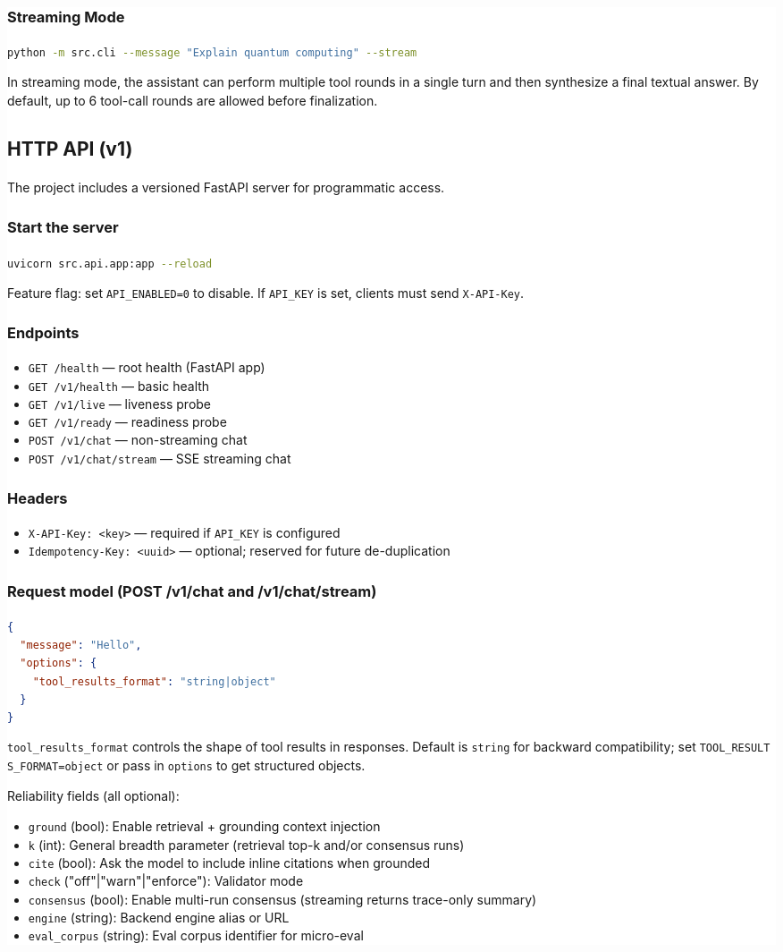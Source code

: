 ### Streaming Mode

```bash
python -m src.cli --message "Explain quantum computing" --stream
```

In streaming mode, the assistant can perform multiple tool rounds in a single turn and then synthesize a final textual answer. By default, up to 6 tool-call rounds are allowed before finalization.

## HTTP API (v1)

The project includes a versioned FastAPI server for programmatic access.

### Start the server

```bash
uvicorn src.api.app:app --reload
```

Feature flag: set `API_ENABLED=0` to disable. If `API_KEY` is set, clients must send `X-API-Key`.

### Endpoints

- `GET /health` — root health (FastAPI app)
- `GET /v1/health` — basic health
- `GET /v1/live` — liveness probe
- `GET /v1/ready` — readiness probe
- `POST /v1/chat` — non-streaming chat
- `POST /v1/chat/stream` — SSE streaming chat

### Headers

- `X-API-Key: <key>` — required if `API_KEY` is configured
- `Idempotency-Key: <uuid>` — optional; reserved for future de-duplication

### Request model (POST /v1/chat and /v1/chat/stream)

```json
{
  "message": "Hello",
  "options": {
    "tool_results_format": "string|object"
  }
}
```

`tool_results_format` controls the shape of tool results in responses. Default is `string` for backward compatibility; set `TOOL_RESULTS_FORMAT=object` or pass in `options` to get structured objects.

Reliability fields (all optional):

- `ground` (bool): Enable retrieval + grounding context injection
- `k` (int): General breadth parameter (retrieval top-k and/or consensus runs)
- `cite` (bool): Ask the model to include inline citations when grounded
- `check` ("off"|"warn"|"enforce"): Validator mode
- `consensus` (bool): Enable multi-run consensus (streaming returns trace-only summary)
- `engine` (string): Backend engine alias or URL
- `eval_corpus` (string): Eval corpus identifier for micro-eval
